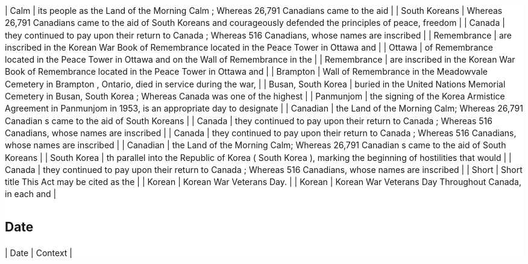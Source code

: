 | Calm               | its people as the Land of the Morning Calm ; Whereas 26,791 Canadians came to the aid                                |
| South Koreans      | Whereas 26,791 Canadians came to the aid of South Koreans and courageously defended the principles of peace, freedom |
| Canada             | they continued to pay upon their return to Canada ; Whereas 516 Canadians, whose names are inscribed                 |
| Remembrance        | are inscribed in the Korean War Book of Remembrance located in the Peace Tower in Ottawa and                         |
| Ottawa             | of Remembrance located in the Peace Tower in Ottawa and on the Wall of Remembrance in the                            |
| Remembrance        | are inscribed in the Korean War Book of Remembrance located in the Peace Tower in Ottawa and                         |
| Brampton           | Wall of Remembrance in the Meadowvale Cemetery in Brampton , Ontario, died in service during the war,                |
| Busan, South Korea | buried in the United Nations Memorial Cemetery in Busan, South Korea ; Whereas Canada was one of the highest         |
| Panmunjom          | the signing of the Korea Armistice Agreement in Panmunjom in 1953, is an appropriate day to designate                |
| Canadian           | the Land of the Morning Calm; Whereas 26,791 Canadian s came to the aid of South Koreans                             |
| Canada             | they continued to pay upon their return to Canada ; Whereas 516 Canadians, whose names are inscribed                 |
| Canada             | they continued to pay upon their return to Canada ; Whereas 516 Canadians, whose names are inscribed                 |
| Canadian           | the Land of the Morning Calm; Whereas 26,791 Canadian s came to the aid of South Koreans                             |
| South Korea        | th parallel into the Republic of Korea ( South Korea ), marking the beginning of hostilities that would              |
| Canada             | they continued to pay upon their return to Canada ; Whereas 516 Canadians, whose names are inscribed                 |
| Short              | Short title This Act may be cited as the                                                                             |
| Korean             | Korean  War Veterans Day.                                                                                            |
| Korean             | Korean War Veterans Day Throughout Canada, in each and                                                               |


## Date
| Date       | Context                                                                                                                                                                                                                                                                                                                                                                                                                                                                                                                                                                                                                                                                                                                                                                                                                                                                                                                                                                                                                                                                                                                                                                                                                                                                                                                                                                                                                                                                                                                                                                                                                                                                                                                                                                                                                                                                                                                                                                                                                                                                                                                                                                                                                                                                                                                                                                                                                                                                                                                                                                                                                                                                                                               |